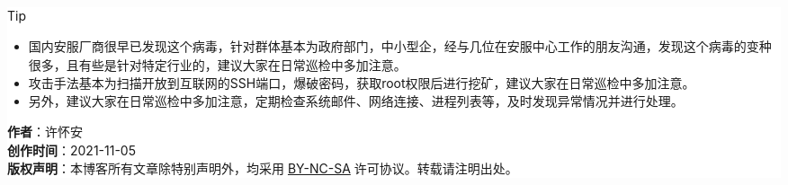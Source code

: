 > [!TIP]
> - 国内安服厂商很早已发现这个病毒，针对群体基本为政府部门，中小型企，经与几位在安服中心工作的朋友沟通，发现这个病毒的变种很多，且有些是针对特定行业的，建议大家在日常巡检中多加注意。<br>
> - 攻击手法基本为扫描开放到互联网的SSH端口，爆破密码，获取root权限后进行挖矿，建议大家在日常巡检中多加注意。<br>
> - 另外，建议大家在日常巡检中多加注意，定期检查系统邮件、网络连接、进程列表等，及时发现异常情况并进行处理。<br>

**作者**：许怀安  
**创作时间**：2021-11-05  
**版权声明**：本博客所有文章除特别声明外，均采用 [BY-NC-SA](https://creativecommons.org/licenses/by-nc-sa/4.0/deed.zh) 许可协议。转载请注明出处。
